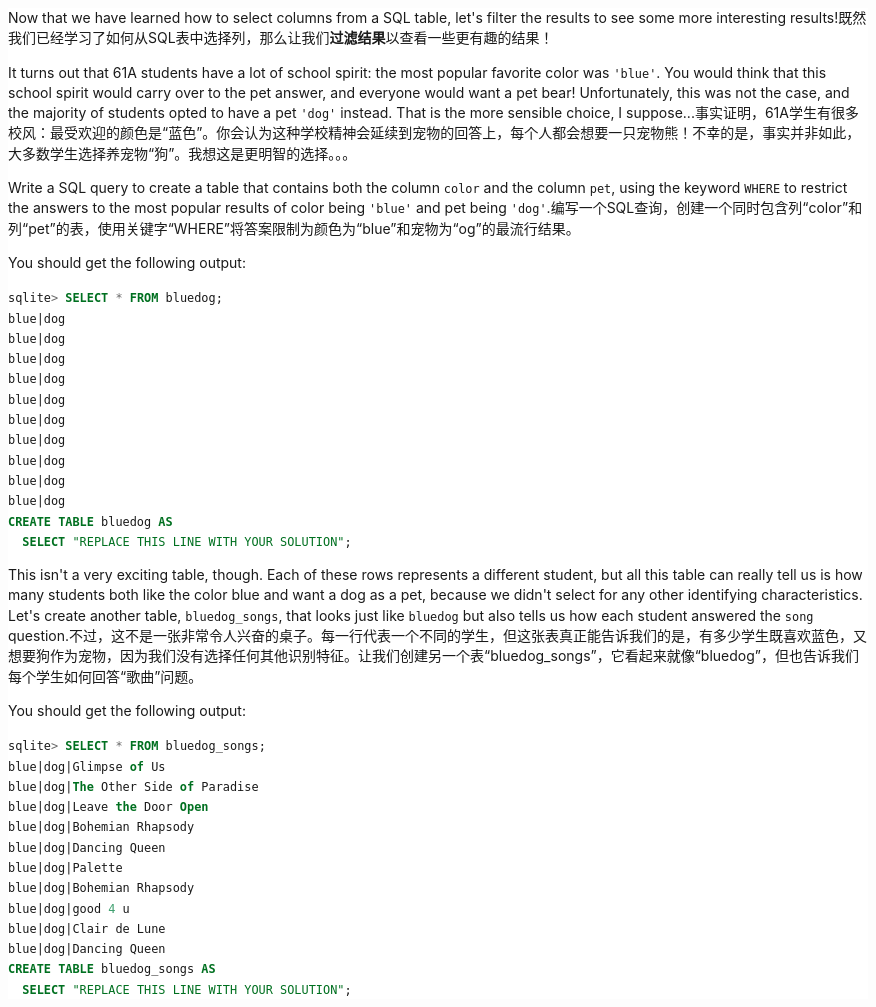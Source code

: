 Now that we have learned how to select columns from a SQL table, let's filter the results to see some more interesting results!既然我们已经学习了如何从SQL表中选择列，那么让我们**过滤结果**以查看一些更有趣的结果！

It turns out that 61A students have a lot of school spirit: the most popular favorite color was `'blue'`. You would think that this school spirit would carry over to the pet answer, and everyone would want a pet bear! Unfortunately, this was not the case, and the majority of students opted to have a pet `'dog'` instead. That is the more sensible choice, I suppose...事实证明，61A学生有很多校风：最受欢迎的颜色是“蓝色”。你会认为这种学校精神会延续到宠物的回答上，每个人都会想要一只宠物熊！不幸的是，事实并非如此，大多数学生选择养宠物“狗”。我想这是更明智的选择。。。

Write a SQL query to create a table that contains both the column `color` and the column `pet`, using the keyword `WHERE` to restrict the answers to the most popular results of color being `'blue'` and pet being `'dog'`.编写一个SQL查询，创建一个同时包含列“color”和列“pet”的表，使用关键字“WHERE”将答案限制为颜色为“blue”和宠物为“og”的最流行结果。

You should get the following output:

```sql
sqlite> SELECT * FROM bluedog;
blue|dog
blue|dog
blue|dog
blue|dog
blue|dog
blue|dog
blue|dog
blue|dog
blue|dog
blue|dog
CREATE TABLE bluedog AS
  SELECT "REPLACE THIS LINE WITH YOUR SOLUTION";
```

This isn't a very exciting table, though. Each of these rows represents a different student, but all this table can really tell us is how many students both like the color blue and want a dog as a pet, because we didn't select for any other identifying characteristics. Let's create another table, `bluedog_songs`, that looks just like `bluedog` but also tells us how each student answered the `song` question.不过，这不是一张非常令人兴奋的桌子。每一行代表一个不同的学生，但这张表真正能告诉我们的是，有多少学生既喜欢蓝色，又想要狗作为宠物，因为我们没有选择任何其他识别特征。让我们创建另一个表“bluedog_songs”，它看起来就像“bluedog”，但也告诉我们每个学生如何回答“歌曲”问题。

You should get the following output:

```sql
sqlite> SELECT * FROM bluedog_songs;
blue|dog|Glimpse of Us
blue|dog|The Other Side of Paradise
blue|dog|Leave the Door Open
blue|dog|Bohemian Rhapsody
blue|dog|Dancing Queen
blue|dog|Palette
blue|dog|Bohemian Rhapsody
blue|dog|good 4 u
blue|dog|Clair de Lune
blue|dog|Dancing Queen
CREATE TABLE bluedog_songs AS
  SELECT "REPLACE THIS LINE WITH YOUR SOLUTION";
```
